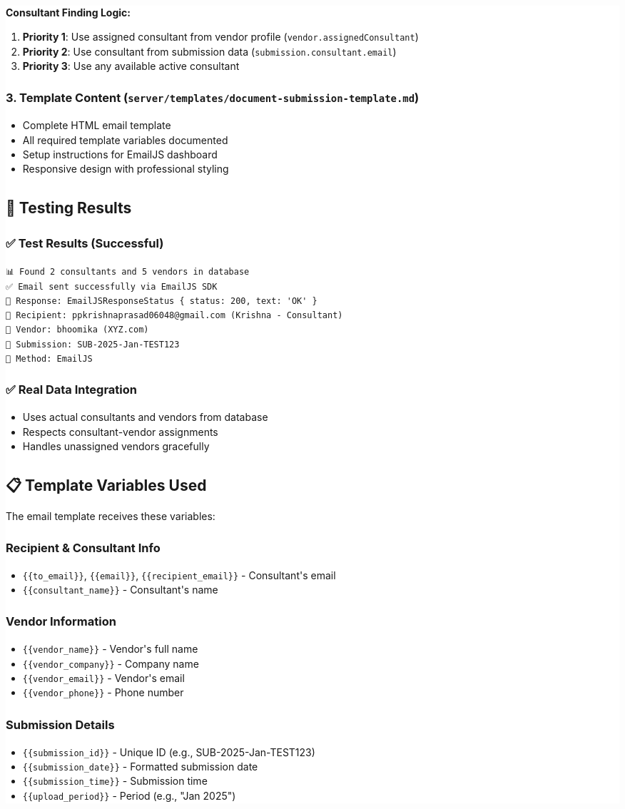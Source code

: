 **Consultant Finding Logic:**
1. **Priority 1**: Use assigned consultant from vendor profile (`vendor.assignedConsultant`)
2. **Priority 2**: Use consultant from submission data (`submission.consultant.email`)
3. **Priority 3**: Use any available active consultant

### 3. Template Content (`server/templates/document-submission-template.md`)
- Complete HTML email template
- All required template variables documented
- Setup instructions for EmailJS dashboard
- Responsive design with professional styling

## 🧪 Testing Results

### ✅ Test Results (Successful)
```
📊 Found 2 consultants and 5 vendors in database
✅ Email sent successfully via EmailJS SDK
📧 Response: EmailJSResponseStatus { status: 200, text: 'OK' }
📧 Recipient: ppkrishnaprasad06048@gmail.com (Krishna - Consultant)
👤 Vendor: bhoomika (XYZ.com)
📄 Submission: SUB-2025-Jan-TEST123
🔧 Method: EmailJS
```

### ✅ Real Data Integration
- Uses actual consultants and vendors from database
- Respects consultant-vendor assignments
- Handles unassigned vendors gracefully

## 📋 Template Variables Used

The email template receives these variables:

### Recipient & Consultant Info
- `{{to_email}}`, `{{email}}`, `{{recipient_email}}` - Consultant's email
- `{{consultant_name}}` - Consultant's name

### Vendor Information
- `{{vendor_name}}` - Vendor's full name
- `{{vendor_company}}` - Company name
- `{{vendor_email}}` - Vendor's email
- `{{vendor_phone}}` - Phone number

### Submission Details
- `{{submission_id}}` - Unique ID (e.g., SUB-2025-Jan-TEST123)
- `{{submission_date}}` - Formatted submission date
- `{{submission_time}}` - Submission time
- `{{upload_period}}` - Period (e.g., "Jan 2025")
